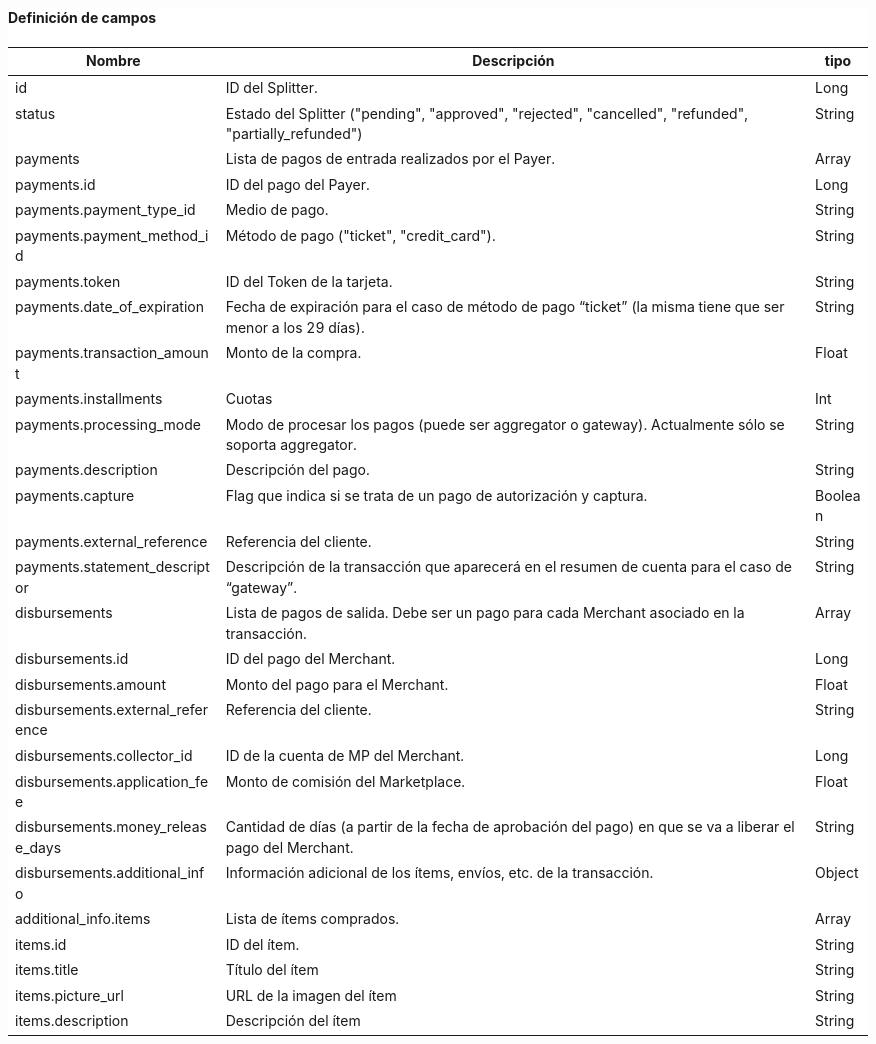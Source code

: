 ```json
```
#### Definición de campos
Nombre                            |Descripción                                                                                                                       |tipo
----------------------------------|----------------------------------------------------------------------------------------------------------------------------------|-------
id                                |ID del Splitter.                                                                                                                  |Long   |
status                            |Estado del Splitter ("pending", "approved", "rejected", "cancelled", "refunded", "partially_refunded")                            |String |
payments                          |Lista de pagos de entrada realizados por el Payer.                                                                                |Array  |
payments.id                       |ID del pago del Payer.                                                                                                            |Long   |
payments.payment_type_id          |Medio de pago.                                                                                                                    |String |
payments.payment_method_id        |Método de pago ("ticket", "credit_card").                                                                                         |String |
payments.token                    |ID del Token de la tarjeta.                                                                                                       |String |
payments.date_of_expiration       |Fecha de expiración para el caso de método de pago “ticket” (la misma tiene que ser menor a los 29 días).                         |String |
payments.transaction_amount       |Monto de la compra.                                                                                                               |Float  |
payments.installments             |Cuotas                                                                                                                            |Int    |
payments.processing_mode          |Modo de procesar los pagos (puede ser aggregator o gateway). Actualmente sólo se soporta aggregator.                              |String |
payments.description              |Descripción del pago.                                                                                                             |String |
payments.capture                  |Flag que indica si se trata de un pago de autorización y captura.                                                                 |Boolean|
payments.external_reference       |Referencia del cliente.                                                                                                           |String |
payments.statement_descriptor     |Descripción de la transacción que aparecerá en el resumen de cuenta para el caso de “gateway”.                                    |String |
disbursements                     |Lista de pagos de salida. Debe ser un pago para cada Merchant asociado en la transacción.                                         |Array  |
disbursements.id                  |ID del pago del Merchant.                                                                                                         |Long   |
disbursements.amount              |Monto del pago para el Merchant.                                                                                                  |Float  |
disbursements.external_reference  |Referencia del cliente.                                                                                                           |String |
disbursements.collector_id        |ID de la cuenta de MP del Merchant.                                                                                               |Long   |
disbursements.application_fee     |Monto de comisión del Marketplace.                                                                                                |Float  |
disbursements.money_release_days  |Cantidad de días (a partir de la fecha de aprobación del pago) en que se va a liberar el pago del Merchant.                       |String |
disbursements.additional_info     |Información adicional de los ítems, envíos, etc. de la transacción.                                                               |Object |
additional_info.items             |Lista de ítems comprados.                                                                                                         |Array  |
items.id                          |ID del ítem.                                                                                                                      |String |
items.title                       |Título del ítem                                                                                                                   |String |
items.picture_url                 |URL de la imagen del ítem                                                                                                         |String |
items.description                 |Descripción del ítem                                                                                                              |String |
